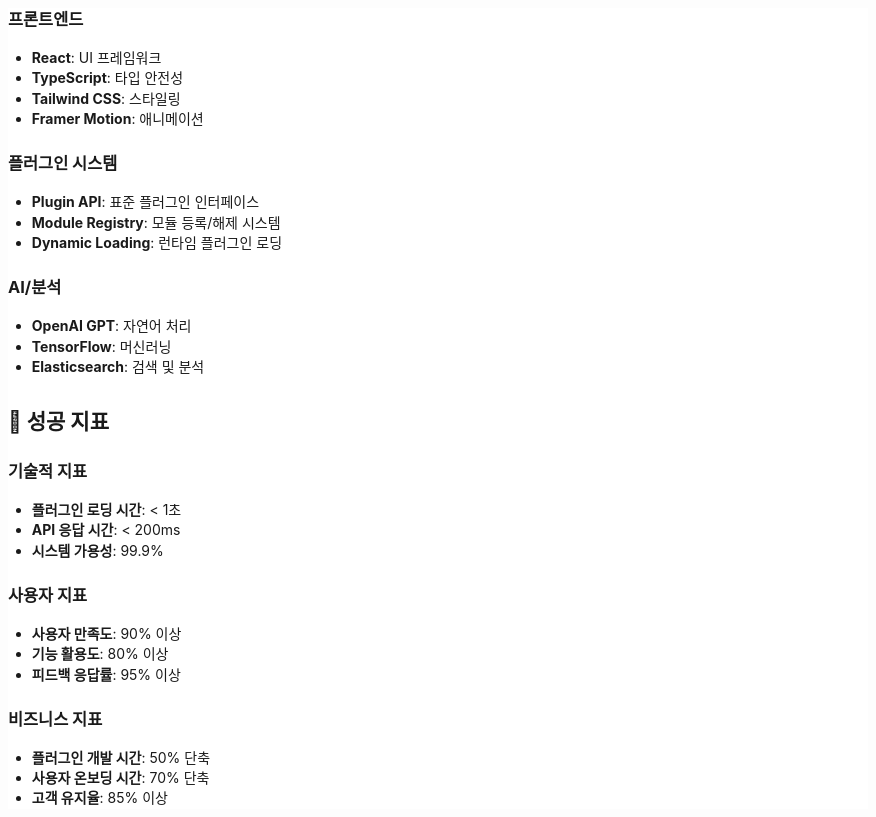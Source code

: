 ### 프론트엔드
- **React**: UI 프레임워크
- **TypeScript**: 타입 안전성
- **Tailwind CSS**: 스타일링
- **Framer Motion**: 애니메이션

### 플러그인 시스템
- **Plugin API**: 표준 플러그인 인터페이스
- **Module Registry**: 모듈 등록/해제 시스템
- **Dynamic Loading**: 런타임 플러그인 로딩

### AI/분석
- **OpenAI GPT**: 자연어 처리
- **TensorFlow**: 머신러닝
- **Elasticsearch**: 검색 및 분석

## 🎯 성공 지표

### 기술적 지표
- **플러그인 로딩 시간**: < 1초
- **API 응답 시간**: < 200ms
- **시스템 가용성**: 99.9%

### 사용자 지표
- **사용자 만족도**: 90% 이상
- **기능 활용도**: 80% 이상
- **피드백 응답률**: 95% 이상

### 비즈니스 지표
- **플러그인 개발 시간**: 50% 단축
- **사용자 온보딩 시간**: 70% 단축
- **고객 유지율**: 85% 이상 
